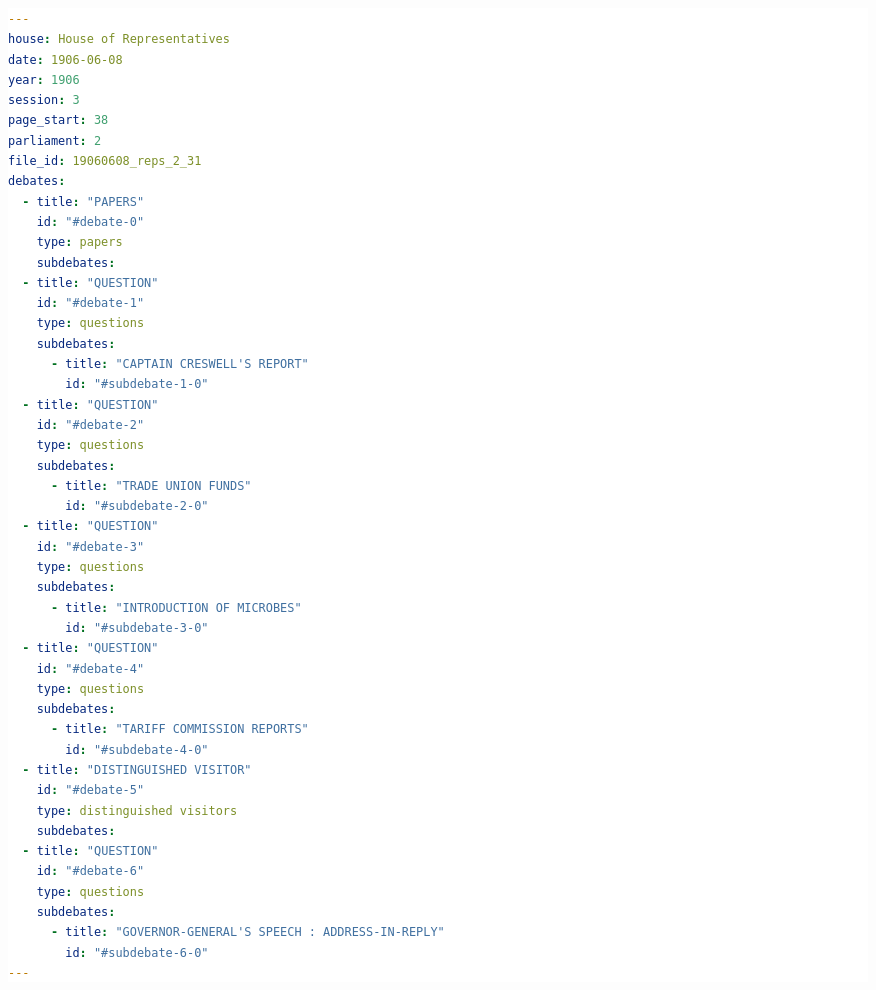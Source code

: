 ```yaml
---
house: House of Representatives
date: 1906-06-08
year: 1906
session: 3
page_start: 38
parliament: 2
file_id: 19060608_reps_2_31
debates:
  - title: "PAPERS"
    id: "#debate-0"
    type: papers
    subdebates:
  - title: "QUESTION"
    id: "#debate-1"
    type: questions
    subdebates:
      - title: "CAPTAIN CRESWELL'S REPORT"
        id: "#subdebate-1-0"
  - title: "QUESTION"
    id: "#debate-2"
    type: questions
    subdebates:
      - title: "TRADE UNION FUNDS"
        id: "#subdebate-2-0"
  - title: "QUESTION"
    id: "#debate-3"
    type: questions
    subdebates:
      - title: "INTRODUCTION OF MICROBES"
        id: "#subdebate-3-0"
  - title: "QUESTION"
    id: "#debate-4"
    type: questions
    subdebates:
      - title: "TARIFF COMMISSION REPORTS"
        id: "#subdebate-4-0"
  - title: "DISTINGUISHED VISITOR"
    id: "#debate-5"
    type: distinguished visitors
    subdebates:
  - title: "QUESTION"
    id: "#debate-6"
    type: questions
    subdebates:
      - title: "GOVERNOR-GENERAL'S SPEECH : ADDRESS-IN-REPLY"
        id: "#subdebate-6-0"
---
```

